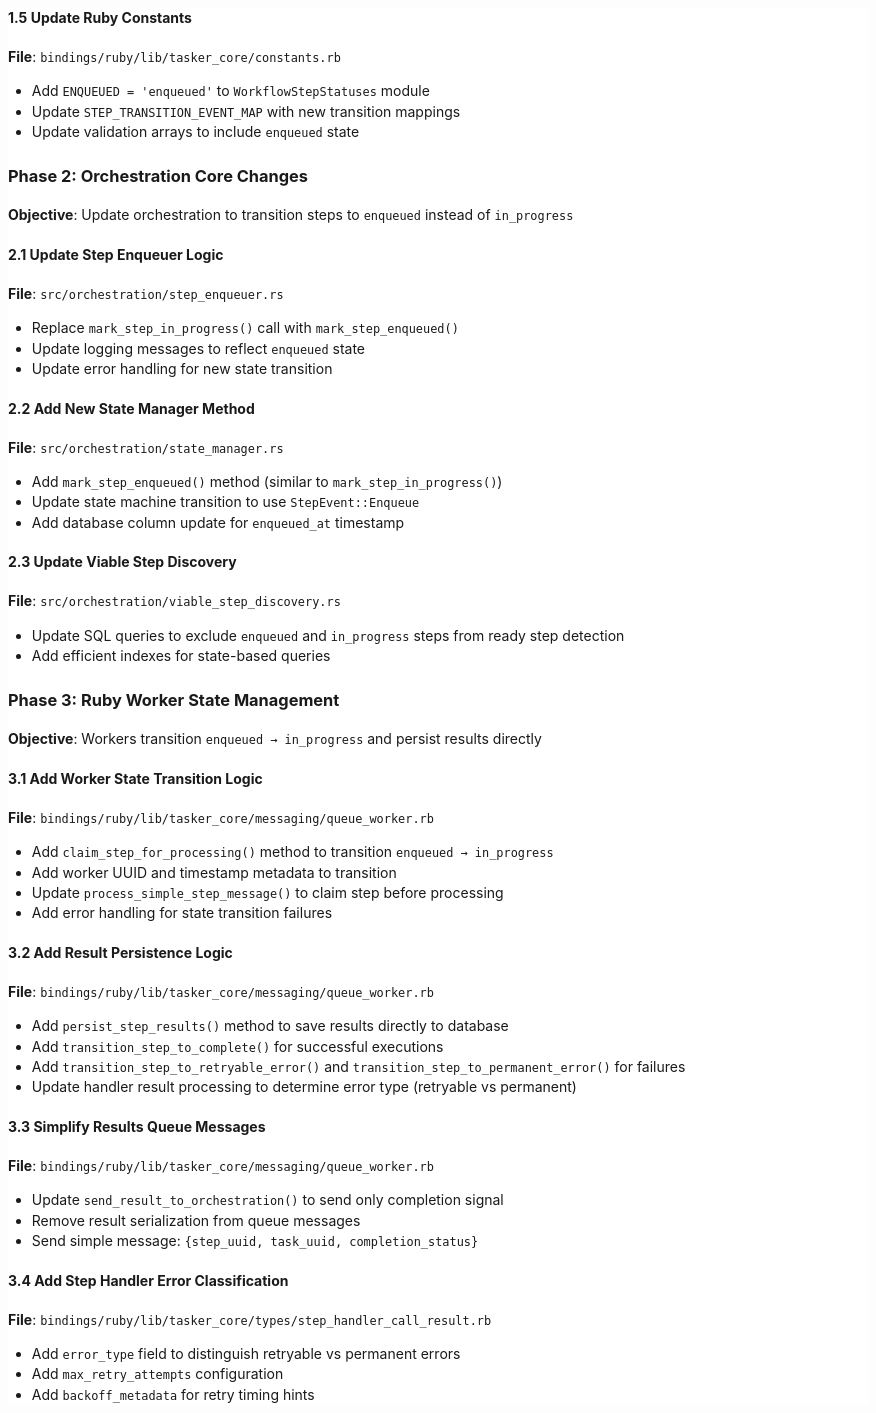 #### 1.5 Update Ruby Constants
**File**: `bindings/ruby/lib/tasker_core/constants.rb`
- Add `ENQUEUED = 'enqueued'` to `WorkflowStepStatuses` module
- Update `STEP_TRANSITION_EVENT_MAP` with new transition mappings
- Update validation arrays to include `enqueued` state

### Phase 2: Orchestration Core Changes
**Objective**: Update orchestration to transition steps to `enqueued` instead of `in_progress`

#### 2.1 Update Step Enqueuer Logic
**File**: `src/orchestration/step_enqueuer.rs`
- Replace `mark_step_in_progress()` call with `mark_step_enqueued()`
- Update logging messages to reflect `enqueued` state
- Update error handling for new state transition

#### 2.2 Add New State Manager Method
**File**: `src/orchestration/state_manager.rs`
- Add `mark_step_enqueued()` method (similar to `mark_step_in_progress()`)
- Update state machine transition to use `StepEvent::Enqueue`
- Add database column update for `enqueued_at` timestamp

#### 2.3 Update Viable Step Discovery
**File**: `src/orchestration/viable_step_discovery.rs`
- Update SQL queries to exclude `enqueued` and `in_progress` steps from ready step detection
- Add efficient indexes for state-based queries

### Phase 3: Ruby Worker State Management
**Objective**: Workers transition `enqueued → in_progress` and persist results directly

#### 3.1 Add Worker State Transition Logic
**File**: `bindings/ruby/lib/tasker_core/messaging/queue_worker.rb`
- Add `claim_step_for_processing()` method to transition `enqueued → in_progress`
- Add worker UUID and timestamp metadata to transition
- Update `process_simple_step_message()` to claim step before processing
- Add error handling for state transition failures

#### 3.2 Add Result Persistence Logic
**File**: `bindings/ruby/lib/tasker_core/messaging/queue_worker.rb`
- Add `persist_step_results()` method to save results directly to database
- Add `transition_step_to_complete()` for successful executions
- Add `transition_step_to_retryable_error()` and `transition_step_to_permanent_error()` for failures
- Update handler result processing to determine error type (retryable vs permanent)

#### 3.3 Simplify Results Queue Messages
**File**: `bindings/ruby/lib/tasker_core/messaging/queue_worker.rb`
- Update `send_result_to_orchestration()` to send only completion signal
- Remove result serialization from queue messages
- Send simple message: `{step_uuid, task_uuid, completion_status}`

#### 3.4 Add Step Handler Error Classification
**File**: `bindings/ruby/lib/tasker_core/types/step_handler_call_result.rb`
- Add `error_type` field to distinguish retryable vs permanent errors
- Add `max_retry_attempts` configuration
- Add `backoff_metadata` for retry timing hints
